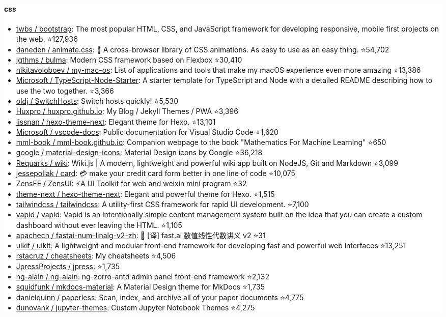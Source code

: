 #### css
* [twbs / bootstrap](https://github.com/twbs/bootstrap): The most popular HTML, CSS, and JavaScript framework for developing responsive, mobile first projects on the web. :star:127,936
* [daneden / animate.css](https://github.com/daneden/animate.css): 🍿
A cross-browser library of CSS animations. As easy to use as an easy thing. :star:54,702
* [jgthms / bulma](https://github.com/jgthms/bulma): Modern CSS framework based on Flexbox :star:30,410
* [nikitavoloboev / my-mac-os](https://github.com/nikitavoloboev/my-mac-os): List of applications and tools that make my macOS experience even more amazing :star:13,386
* [Microsoft / TypeScript-Node-Starter](https://github.com/Microsoft/TypeScript-Node-Starter): A starter template for TypeScript and Node with a detailed README describing how to use the two together. :star:3,366
* [oldj / SwitchHosts](https://github.com/oldj/SwitchHosts): Switch hosts quickly! :star:5,530
* [Huxpro / huxpro.github.io](https://github.com/Huxpro/huxpro.github.io): My Blog / Jekyll Themes / PWA :star:3,396
* [iissnan / hexo-theme-next](https://github.com/iissnan/hexo-theme-next): Elegant theme for Hexo. :star:13,101
* [Microsoft / vscode-docs](https://github.com/Microsoft/vscode-docs): Public documentation for Visual Studio Code :star:1,620
* [mml-book / mml-book.github.io](https://github.com/mml-book/mml-book.github.io): Companion webpage to the book "Mathematics For Machine Learning" :star:650
* [google / material-design-icons](https://github.com/google/material-design-icons): Material Design icons by Google :star:36,218
* [Requarks / wiki](https://github.com/Requarks/wiki): Wiki.js | A modern, lightweight and powerful wiki app built on NodeJS, Git and Markdown :star:3,099
* [jessepollak / card](https://github.com/jessepollak/card): 💳
make your credit card form better in one line of code :star:10,075
* [ZensFE / ZensUI](https://github.com/ZensFE/ZensUI): ⚡A UI Toolkit for web and weixin mini program :star:32
* [theme-next / hexo-theme-next](https://github.com/theme-next/hexo-theme-next): Elegant and powerful theme for Hexo. :star:1,515
* [tailwindcss / tailwindcss](https://github.com/tailwindcss/tailwindcss): A utility-first CSS framework for rapid UI development. :star:7,100
* [vapid / vapid](https://github.com/vapid/vapid): Vapid is an intentionally simple content management system built on the idea that you can create a custom dashboard without ever leaving the HTML. :star:1,105
* [apachecn / fastai-num-linalg-v2-zh](https://github.com/apachecn/fastai-num-linalg-v2-zh): 📖
[译] fast.ai 数值线性代数讲义 v2 :star:31
* [uikit / uikit](https://github.com/uikit/uikit): A lightweight and modular front-end framework for developing fast and powerful web interfaces :star:13,251
* [rstacruz / cheatsheets](https://github.com/rstacruz/cheatsheets): My cheatsheets :star:4,506
* [JpressProjects / jpress](https://github.com/JpressProjects/jpress):  :star:1,735
* [ng-alain / ng-alain](https://github.com/ng-alain/ng-alain): ng-zorro-antd admin panel front-end framework :star:2,132
* [squidfunk / mkdocs-material](https://github.com/squidfunk/mkdocs-material): A Material Design theme for MkDocs :star:1,735
* [danielquinn / paperless](https://github.com/danielquinn/paperless): Scan, index, and archive all of your paper documents :star:4,775
* [dunovank / jupyter-themes](https://github.com/dunovank/jupyter-themes): Custom Jupyter Notebook Themes :star:4,275
